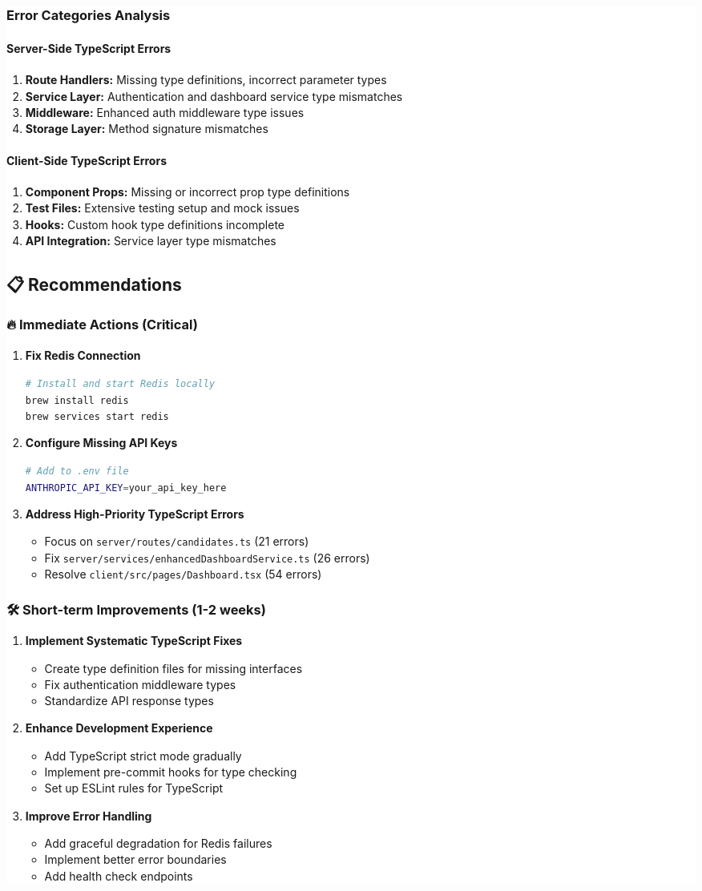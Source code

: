 ### Error Categories Analysis

#### Server-Side TypeScript Errors
1. **Route Handlers:** Missing type definitions, incorrect parameter types
2. **Service Layer:** Authentication and dashboard service type mismatches
3. **Middleware:** Enhanced auth middleware type issues
4. **Storage Layer:** Method signature mismatches

#### Client-Side TypeScript Errors  
1. **Component Props:** Missing or incorrect prop type definitions
2. **Test Files:** Extensive testing setup and mock issues
3. **Hooks:** Custom hook type definitions incomplete
4. **API Integration:** Service layer type mismatches

## 📋 Recommendations

### 🔥 Immediate Actions (Critical)

1. **Fix Redis Connection**
   ```bash
   # Install and start Redis locally
   brew install redis
   brew services start redis
   ```

2. **Configure Missing API Keys**
   ```bash
   # Add to .env file
   ANTHROPIC_API_KEY=your_api_key_here
   ```

3. **Address High-Priority TypeScript Errors**
   - Focus on `server/routes/candidates.ts` (21 errors)
   - Fix `server/services/enhancedDashboardService.ts` (26 errors)
   - Resolve `client/src/pages/Dashboard.tsx` (54 errors)

### 🛠️ Short-term Improvements (1-2 weeks)

1. **Implement Systematic TypeScript Fixes**
   - Create type definition files for missing interfaces
   - Fix authentication middleware types
   - Standardize API response types

2. **Enhance Development Experience**
   - Add TypeScript strict mode gradually
   - Implement pre-commit hooks for type checking
   - Set up ESLint rules for TypeScript

3. **Improve Error Handling**
   - Add graceful degradation for Redis failures
   - Implement better error boundaries
   - Add health check endpoints
